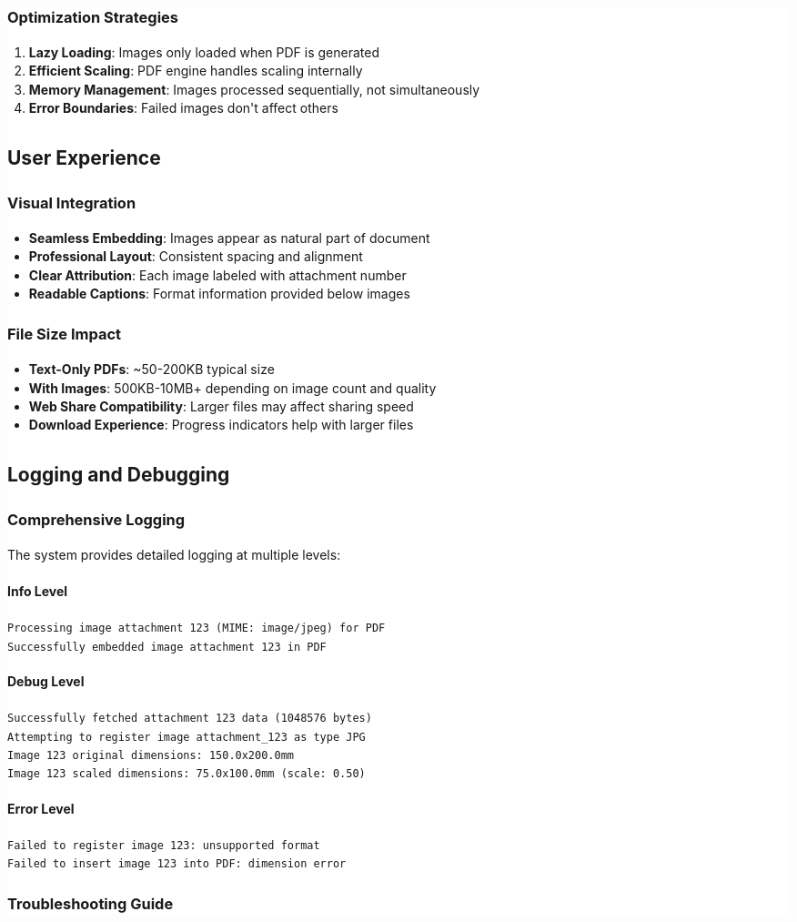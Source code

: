 ### Optimization Strategies

1. **Lazy Loading**: Images only loaded when PDF is generated
2. **Efficient Scaling**: PDF engine handles scaling internally
3. **Memory Management**: Images processed sequentially, not simultaneously
4. **Error Boundaries**: Failed images don't affect others

## User Experience

### Visual Integration

- **Seamless Embedding**: Images appear as natural part of document
- **Professional Layout**: Consistent spacing and alignment
- **Clear Attribution**: Each image labeled with attachment number
- **Readable Captions**: Format information provided below images

### File Size Impact

- **Text-Only PDFs**: ~50-200KB typical size
- **With Images**: 500KB-10MB+ depending on image count and quality
- **Web Share Compatibility**: Larger files may affect sharing speed
- **Download Experience**: Progress indicators help with larger files

## Logging and Debugging

### Comprehensive Logging

The system provides detailed logging at multiple levels:

#### Info Level

```
Processing image attachment 123 (MIME: image/jpeg) for PDF
Successfully embedded image attachment 123 in PDF
```

#### Debug Level

```
Successfully fetched attachment 123 data (1048576 bytes)
Attempting to register image attachment_123 as type JPG
Image 123 original dimensions: 150.0x200.0mm
Image 123 scaled dimensions: 75.0x100.0mm (scale: 0.50)
```

#### Error Level

```
Failed to register image 123: unsupported format
Failed to insert image 123 into PDF: dimension error
```

### Troubleshooting Guide
